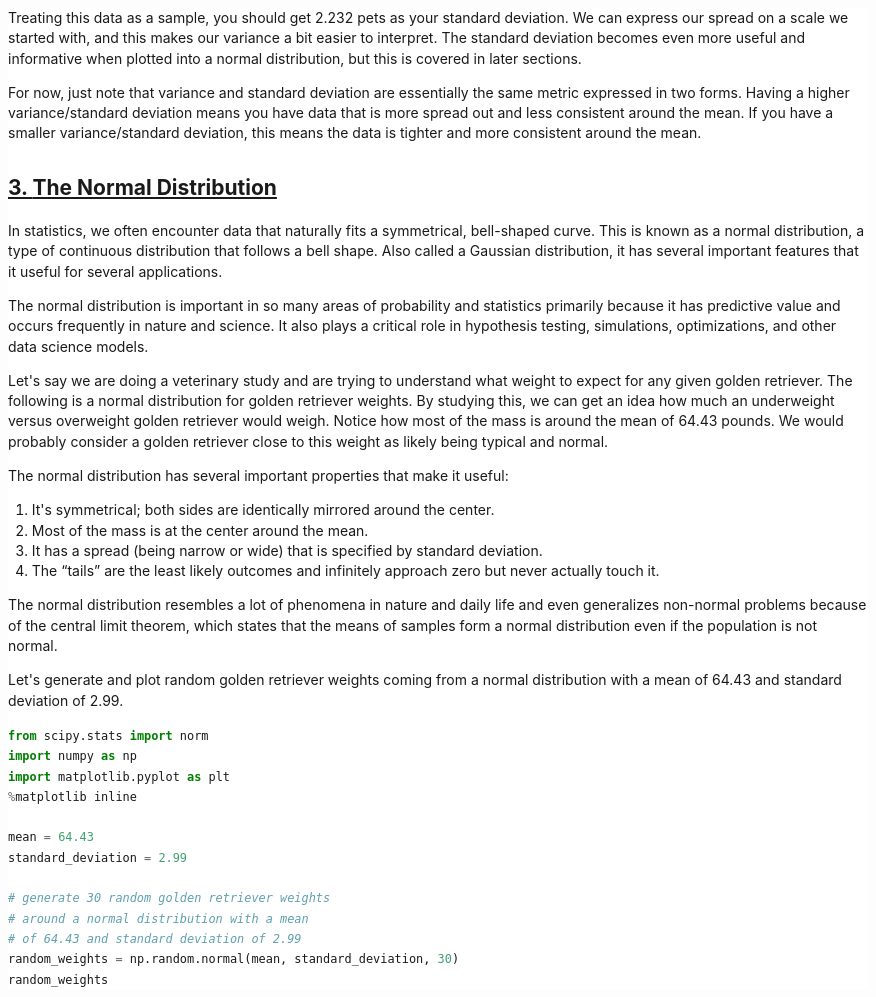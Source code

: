
Treating this data as a sample, you should get 2.232 pets as your standard deviation. We can express our spread on a scale we started with, and this makes our variance a bit easier to interpret. The standard deviation becomes even more useful and informative when plotted into a normal distribution, but this is covered in later sections.

For now, just note that variance and standard deviation are essentially the same metric expressed in two forms. Having a higher variance/standard deviation means you have data that is more spread out and less consistent around the mean. If you have a smaller variance/standard deviation, this means the data is tighter and more consistent around the mean.



## [3. **The Normal Distribution**](https://learning.oreilly.com/scenarios/statistics-for-data/9781098111144/)



In statistics, we often encounter data that naturally fits a symmetrical, bell-shaped curve. This is known as a normal distribution, a type of continuous distribution that follows a bell shape. Also called a Gaussian distribution, it has several important features that it useful for several applications.

The normal distribution is important in so many areas of probability and statistics primarily because it has predictive value and occurs frequently in nature and science. It also plays a critical role in hypothesis testing, simulations, optimizations, and other data science models.

Let's say we are doing a veterinary study and are trying to understand what weight to expect for any given golden retriever. The following is a normal distribution for golden retriever weights. By studying this, we can get an idea how much an underweight versus overweight golden retriever would weigh. Notice how most of the mass is around the mean of 64.43 pounds. We would probably consider a golden retriever close to this weight as likely being typical and normal.



The normal distribution has several important properties that make it useful:
1. It's symmetrical; both sides are identically mirrored around the center.
2. Most of the mass is at the center around the mean.
3. It has a spread (being narrow or wide) that is specified by standard deviation.
4. The “tails” are the least likely outcomes and infinitely approach zero but never actually touch it.

The normal distribution resembles a lot of phenomena in nature and daily life and even generalizes non-normal problems because of the central limit theorem, which states that the means of samples form a normal distribution even if the population is not normal.



Let's generate and plot random golden retriever weights coming from a normal distribution with a mean of 64.43 and standard deviation of 2.99.


```python colab={"base_uri": "https://localhost:8080/"} id="TuRd-4lJxB75" executionInfo={"status": "ok", "timestamp": 1636596759743, "user_tz": -330, "elapsed": 623, "user": {"displayName": "Sparsh Agarwal", "photoUrl": "https://lh3.googleusercontent.com/a/default-user=s64", "userId": "13037694610922482904"}} outputId="fd81c810-f6ea-42a7-b010-8d98c93c0b8c"
from scipy.stats import norm
import numpy as np
import matplotlib.pyplot as plt
%matplotlib inline

mean = 64.43
standard_deviation = 2.99

# generate 30 random golden retriever weights
# around a normal distribution with a mean 
# of 64.43 and standard deviation of 2.99
random_weights = np.random.normal(mean, standard_deviation, 30)
random_weights
```
